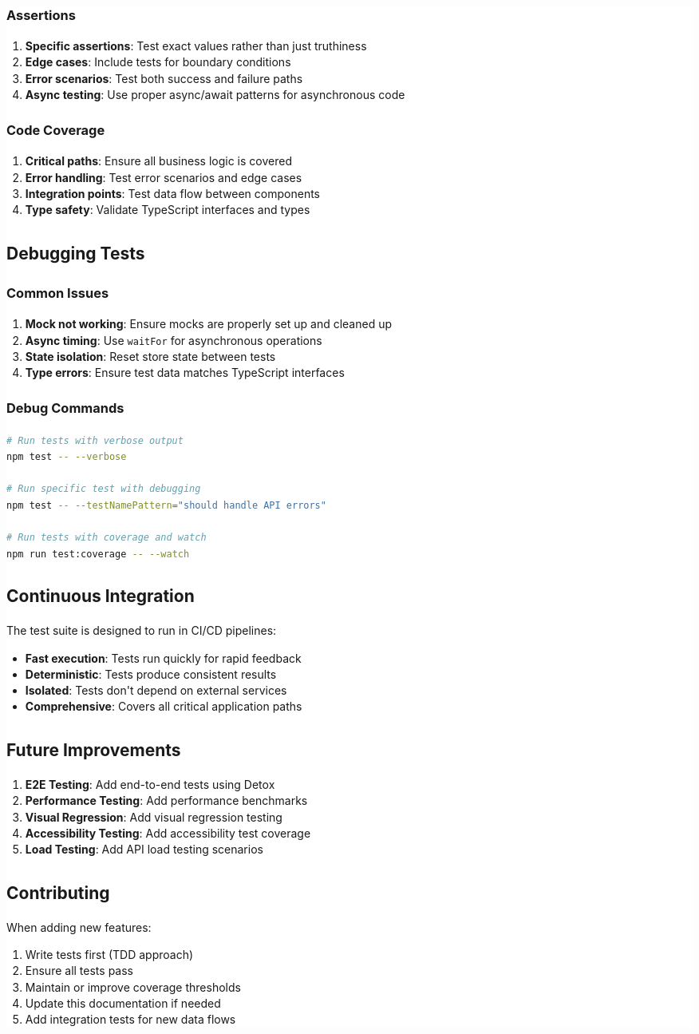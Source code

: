 ### Assertions
1. **Specific assertions**: Test exact values rather than just truthiness
2. **Edge cases**: Include tests for boundary conditions
3. **Error scenarios**: Test both success and failure paths
4. **Async testing**: Use proper async/await patterns for asynchronous code

### Code Coverage
1. **Critical paths**: Ensure all business logic is covered
2. **Error handling**: Test error scenarios and edge cases
3. **Integration points**: Test data flow between components
4. **Type safety**: Validate TypeScript interfaces and types

## Debugging Tests

### Common Issues
1. **Mock not working**: Ensure mocks are properly set up and cleaned up
2. **Async timing**: Use `waitFor` for asynchronous operations
3. **State isolation**: Reset store state between tests
4. **Type errors**: Ensure test data matches TypeScript interfaces

### Debug Commands
```bash
# Run tests with verbose output
npm test -- --verbose

# Run specific test with debugging
npm test -- --testNamePattern="should handle API errors"

# Run tests with coverage and watch
npm run test:coverage -- --watch
```

## Continuous Integration

The test suite is designed to run in CI/CD pipelines:
- **Fast execution**: Tests run quickly for rapid feedback
- **Deterministic**: Tests produce consistent results
- **Isolated**: Tests don't depend on external services
- **Comprehensive**: Covers all critical application paths

## Future Improvements

1. **E2E Testing**: Add end-to-end tests using Detox
2. **Performance Testing**: Add performance benchmarks
3. **Visual Regression**: Add visual regression testing
4. **Accessibility Testing**: Add accessibility test coverage
5. **Load Testing**: Add API load testing scenarios

## Contributing

When adding new features:
1. Write tests first (TDD approach)
2. Ensure all tests pass
3. Maintain or improve coverage thresholds
4. Update this documentation if needed
5. Add integration tests for new data flows
